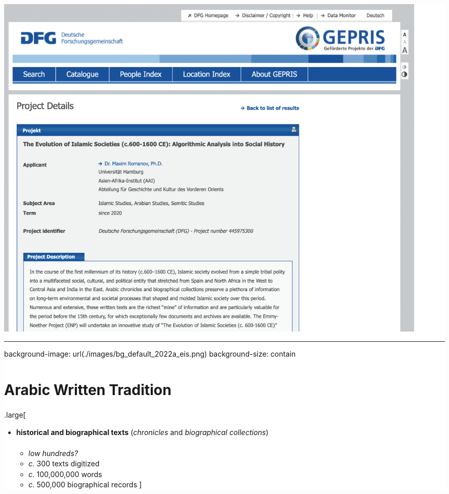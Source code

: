 <img src="./images/dfg_website.png" alt="Drawing" style="width: 800px;"/>

---
background-image: url(./images/bg_default_2022a_eis.png)
background-size: contain

# Arabic Written Tradition

.large[
-   **historical and biographical texts** (*chronicles* and *biographical collections*)<br><br>
	-   *low hundreds?*
	-   _c._ 300 texts digitized
	-   _c._ 100,000,000 words
	-   _c._ 500,000 biographical records
]
